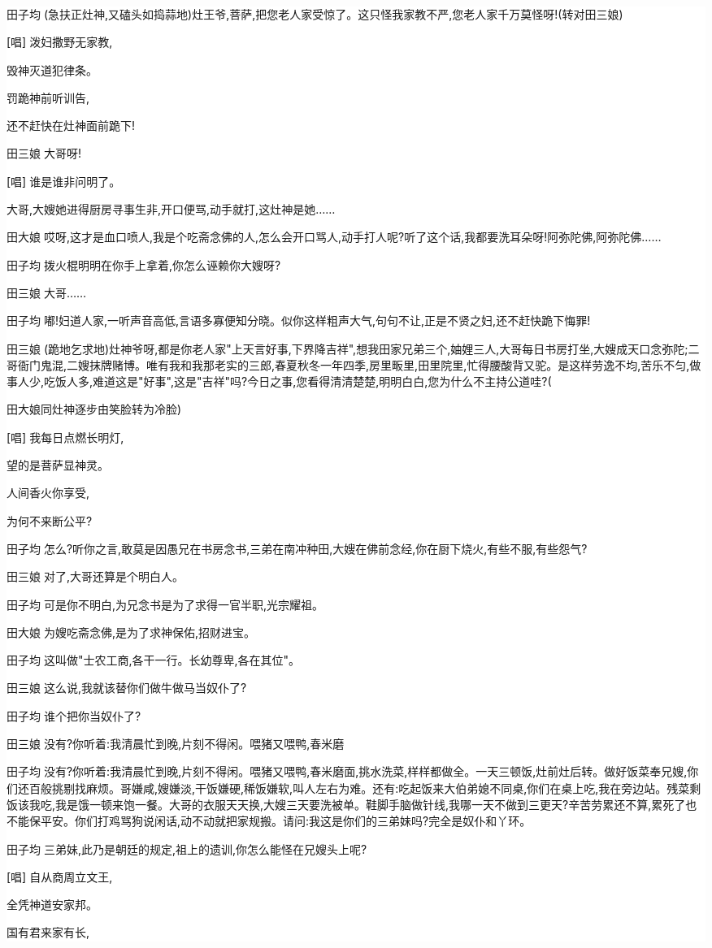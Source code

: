 田子均 (急扶正灶神,又磕头如捣蒜地)灶王爷,菩萨,把您老人家受惊了。这只怪我家教不严,您老人家千万莫怪呀!(转对田三娘)

[唱] 泼妇撒野无家教,

毁神灭道犯律条。

罚跪神前听训告,

还不赶快在灶神面前跪下!

田三娘 大哥呀!

[唱] 谁是谁非问明了。

大哥,大嫂她进得厨房寻事生非,开口便骂,动手就打,这灶神是她……

田大娘 哎呀,这才是血口喷人,我是个吃斋念佛的人,怎么会开口骂人,动手打人呢?听了这个话,我都要洗耳朵呀!阿弥陀佛,阿弥陀佛……

田子均 拨火棍明明在你手上拿着,你怎么诬赖你大嫂呀?

田三娘 大哥……

田子均 嘟!妇道人家,一听声音高低,言语多寡便知分晓。似你这样粗声大气,句句不让,正是不贤之妇,还不赶快跪下悔罪!

田三娘 (跪地乞求地)灶神爷呀,都是你老人家"上天言好事,下界降吉祥",想我田家兄弟三个,妯娌三人,大哥每日书房打坐,大嫂成天口念弥陀;二哥衙门鬼混,二嫂抹牌赌博。唯有我和我那老实的三郎,春夏秋冬一年四季,房里畈里,田里院里,忙得腰酸背又驼。是这样劳逸不均,苦乐不匀,做事人少,吃饭人多,难道这是"好事",这是"吉祥"吗?今日之事,您看得清清楚楚,明明白白,您为什么不主持公道哇?(

田大娘同灶神逐步由笑脸转为冷脸)

[唱] 我每日点燃长明灯,

望的是菩萨显神灵。

人间香火你享受,

为何不来断公平?

田子均 怎么?听你之言,敢莫是因愚兄在书房念书,三弟在南冲种田,大嫂在佛前念经,你在厨下烧火,有些不服,有些怨气?

田三娘 对了,大哥还算是个明白人。

田子均 可是你不明白,为兄念书是为了求得一官半职,光宗耀祖。

田大娘 为嫂吃斋念佛,是为了求神保佑,招财进宝。

田子均 这叫做"士农工商,各干一行。长幼尊卑,各在其位"。

田三娘 这么说,我就该替你们做牛做马当奴仆了?

田子均 谁个把你当奴仆了?

田三娘 没有?你听着:我清晨忙到晚,片刻不得闲。喂猪又喂鸭,春米磨

田子均 没有?你听着:我清晨忙到晚,片刻不得闲。喂猪又喂鸭,春米磨面,挑水洗菜,样样都做全。一天三顿饭,灶前灶后转。做好饭菜奉兄嫂,你们还百般挑剔找麻烦。哥嫌咸,嫂嫌淡,干饭嫌硬,稀饭嫌软,叫人左右为难。还有:吃起饭来大伯弟媳不同桌,你们在桌上吃,我在旁边站。残菜剩饭该我吃,我是饿一顿来饱一餐。大哥的衣服天天换,大嫂三天要洗被单。鞋脚手脑做针线,我哪一天不做到三更天?辛苦劳累还不算,累死了也不能保平安。你们打鸡骂狗说闲话,动不动就把家规搬。请问:我这是你们的三弟妹吗?完全是奴仆和丫环。

田子均 三弟妹,此乃是朝廷的规定,祖上的遗训,你怎么能怪在兄嫂头上呢?

[唱] 自从商周立文王,

全凭神道安家邦。

国有君来家有长,
